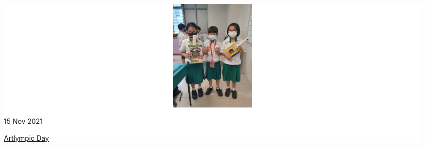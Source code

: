 <img style="width: 100%" height="215" width="161" src="/images/Gallery/2021/music%20makers.jpg">
</div>
</td>
</tr>
<tr>
<td rowspan="1" colspan="1">
<p>15 Nov 2021</p>
</td>
<td rowspan="1" colspan="1">
<p><a href="https://drive.google.com/drive/folders/1swxjtH5GDdZuYt5aDqgxY0zyBWHq-J3K?usp=sharing" rel="noopener noreferrer nofollow" target="_blank">Artlympic Day</a>
</p>